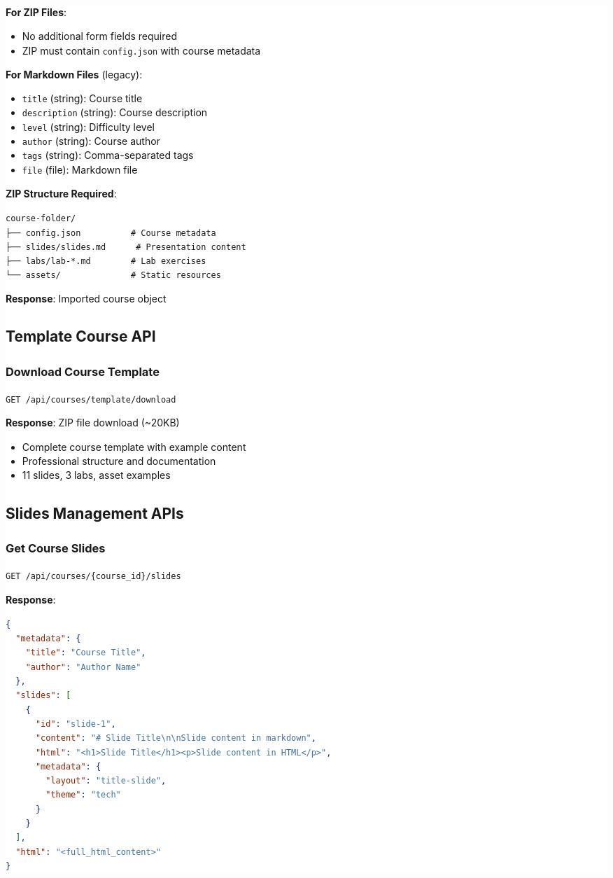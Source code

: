 **For ZIP Files**:
- No additional form fields required
- ZIP must contain `config.json` with course metadata

**For Markdown Files** (legacy):
- `title` (string): Course title
- `description` (string): Course description  
- `level` (string): Difficulty level
- `author` (string): Course author
- `tags` (string): Comma-separated tags
- `file` (file): Markdown file

**ZIP Structure Required**:
```
course-folder/
├── config.json          # Course metadata
├── slides/slides.md      # Presentation content
├── labs/lab-*.md        # Lab exercises
└── assets/              # Static resources
```

**Response**: Imported course object

## Template Course API

### Download Course Template
```http
GET /api/courses/template/download
```

**Response**: ZIP file download (~20KB)
- Complete course template with example content
- Professional structure and documentation
- 11 slides, 3 labs, asset examples

## Slides Management APIs

### Get Course Slides
```http
GET /api/courses/{course_id}/slides
```

**Response**:
```json
{
  "metadata": {
    "title": "Course Title",
    "author": "Author Name"
  },
  "slides": [
    {
      "id": "slide-1",
      "content": "# Slide Title\n\nSlide content in markdown",
      "html": "<h1>Slide Title</h1><p>Slide content in HTML</p>",
      "metadata": {
        "layout": "title-slide",
        "theme": "tech"
      }
    }
  ],
  "html": "<full_html_content>"
}
```
